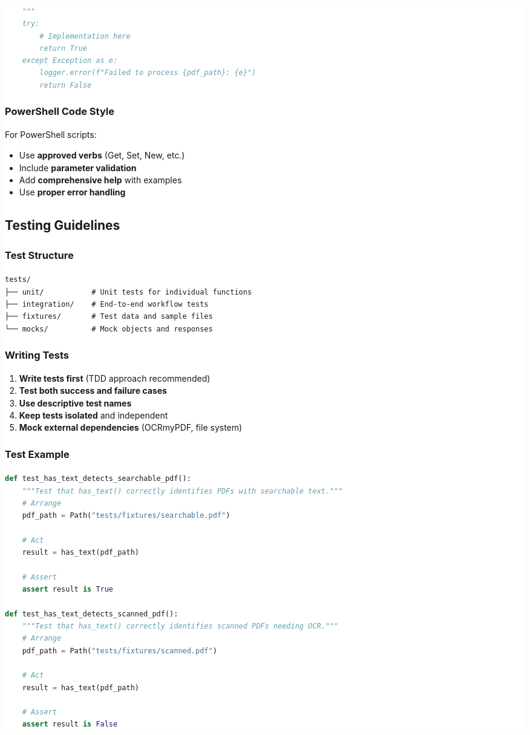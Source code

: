 ```python
    """
    try:
        # Implementation here
        return True
    except Exception as e:
        logger.error(f"Failed to process {pdf_path}: {e}")
        return False
```

### PowerShell Code Style

For PowerShell scripts:
- Use **approved verbs** (Get, Set, New, etc.)
- Include **parameter validation**
- Add **comprehensive help** with examples
- Use **proper error handling**

## Testing Guidelines

### Test Structure

```
tests/
├── unit/           # Unit tests for individual functions
├── integration/    # End-to-end workflow tests
├── fixtures/       # Test data and sample files
└── mocks/          # Mock objects and responses
```

### Writing Tests

1. **Write tests first** (TDD approach recommended)
2. **Test both success and failure cases**
3. **Use descriptive test names**
4. **Keep tests isolated** and independent
5. **Mock external dependencies** (OCRmyPDF, file system)

### Test Example

```python
def test_has_text_detects_searchable_pdf():
    """Test that has_text() correctly identifies PDFs with searchable text."""
    # Arrange
    pdf_path = Path("tests/fixtures/searchable.pdf")
    
    # Act
    result = has_text(pdf_path)
    
    # Assert
    assert result is True

def test_has_text_detects_scanned_pdf():
    """Test that has_text() correctly identifies scanned PDFs needing OCR."""
    # Arrange
    pdf_path = Path("tests/fixtures/scanned.pdf")
    
    # Act
    result = has_text(pdf_path)
    
    # Assert
    assert result is False
```
